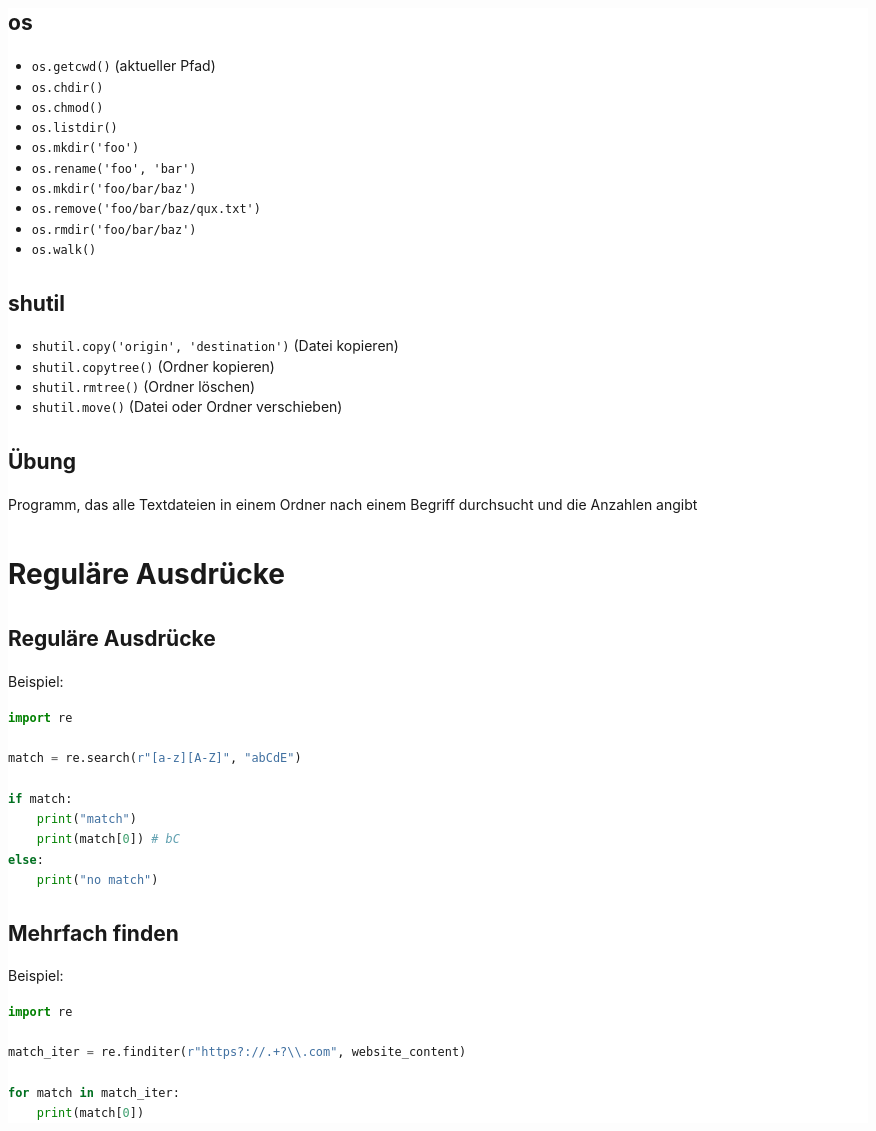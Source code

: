 ## os

- `os.getcwd()` (aktueller Pfad)
- `os.chdir()`
- `os.chmod()`
- `os.listdir()`
- `os.mkdir('foo')`
- `os.rename('foo', 'bar')`
- `os.mkdir('foo/bar/baz')`
- `os.remove('foo/bar/baz/qux.txt')`
- `os.rmdir('foo/bar/baz')`
- `os.walk()`

## shutil

- `shutil.copy('origin', 'destination')` (Datei kopieren)
- `shutil.copytree()` (Ordner kopieren)
- `shutil.rmtree()` (Ordner löschen)
- `shutil.move()` (Datei oder Ordner verschieben)

## Übung

Programm, das alle Textdateien in einem Ordner nach einem Begriff durchsucht und die Anzahlen angibt

# Reguläre Ausdrücke

## Reguläre Ausdrücke

Beispiel:

```py
import re

match = re.search(r"[a-z][A-Z]", "abCdE")

if match:
    print("match")
    print(match[0]) # bC
else:
    print("no match")
```

## Mehrfach finden

Beispiel:

```py
import re

match_iter = re.finditer(r"https?://.+?\\.com", website_content)

for match in match_iter:
    print(match[0])
```
